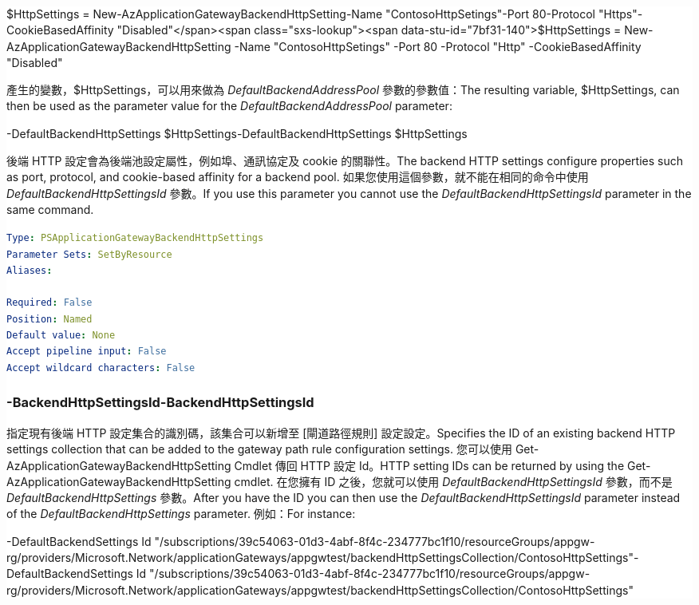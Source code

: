 <span data-ttu-id="7bf31-140">$HttpSettings = New-AzApplicationGatewayBackendHttpSetting-Name "ContosoHttpSetings"-Port 80-Protocol "Https"-CookieBasedAffinity "Disabled"</span><span class="sxs-lookup"><span data-stu-id="7bf31-140">$HttpSettings = New-AzApplicationGatewayBackendHttpSetting -Name "ContosoHttpSetings" -Port 80 -Protocol "Http" -CookieBasedAffinity "Disabled"</span></span>

<span data-ttu-id="7bf31-141">產生的變數，$HttpSettings，可以用來做為 *DefaultBackendAddressPool* 參數的參數值：</span><span class="sxs-lookup"><span data-stu-id="7bf31-141">The resulting variable, $HttpSettings, can then be used as the parameter value for the *DefaultBackendAddressPool* parameter:</span></span>

<span data-ttu-id="7bf31-142">-DefaultBackendHttpSettings $HttpSettings</span><span class="sxs-lookup"><span data-stu-id="7bf31-142">-DefaultBackendHttpSettings $HttpSettings</span></span>

<span data-ttu-id="7bf31-143">後端 HTTP 設定會為後端池設定屬性，例如埠、通訊協定及 cookie 的關聯性。</span><span class="sxs-lookup"><span data-stu-id="7bf31-143">The backend HTTP settings configure properties such as port, protocol, and cookie-based affinity for a backend pool.</span></span>
<span data-ttu-id="7bf31-144">如果您使用這個參數，就不能在相同的命令中使用 *DefaultBackendHttpSettingsId* 參數。</span><span class="sxs-lookup"><span data-stu-id="7bf31-144">If you use this parameter you cannot use the *DefaultBackendHttpSettingsId* parameter in the same command.</span></span>

```yaml
Type: PSApplicationGatewayBackendHttpSettings
Parameter Sets: SetByResource
Aliases: 

Required: False
Position: Named
Default value: None
Accept pipeline input: False
Accept wildcard characters: False
```

### <span data-ttu-id="7bf31-145">-BackendHttpSettingsId</span><span class="sxs-lookup"><span data-stu-id="7bf31-145">-BackendHttpSettingsId</span></span>
<span data-ttu-id="7bf31-146">指定現有後端 HTTP 設定集合的識別碼，該集合可以新增至 [閘道路徑規則] 設定設定。</span><span class="sxs-lookup"><span data-stu-id="7bf31-146">Specifies the ID of an existing backend HTTP settings collection that can be added to the gateway path rule configuration settings.</span></span>
<span data-ttu-id="7bf31-147">您可以使用 Get-AzApplicationGatewayBackendHttpSetting Cmdlet 傳回 HTTP 設定 Id。</span><span class="sxs-lookup"><span data-stu-id="7bf31-147">HTTP setting IDs can be returned by using the Get-AzApplicationGatewayBackendHttpSetting cmdlet.</span></span>
<span data-ttu-id="7bf31-148">在您擁有 ID 之後，您就可以使用 *DefaultBackendHttpSettingsId* 參數，而不是 *DefaultBackendHttpSettings* 參數。</span><span class="sxs-lookup"><span data-stu-id="7bf31-148">After you have the ID you can then use the *DefaultBackendHttpSettingsId* parameter instead of the *DefaultBackendHttpSettings* parameter.</span></span>
<span data-ttu-id="7bf31-149">例如：</span><span class="sxs-lookup"><span data-stu-id="7bf31-149">For instance:</span></span>

<span data-ttu-id="7bf31-150">-DefaultBackendSettings Id "/subscriptions/39c54063-01d3-4abf-8f4c-234777bc1f10/resourceGroups/appgw-rg/providers/Microsoft.Network/applicationGateways/appgwtest/backendHttpSettingsCollection/ContosoHttpSettings"</span><span class="sxs-lookup"><span data-stu-id="7bf31-150">-DefaultBackendSettings Id "/subscriptions/39c54063-01d3-4abf-8f4c-234777bc1f10/resourceGroups/appgw-rg/providers/Microsoft.Network/applicationGateways/appgwtest/backendHttpSettingsCollection/ContosoHttpSettings"</span></span>
